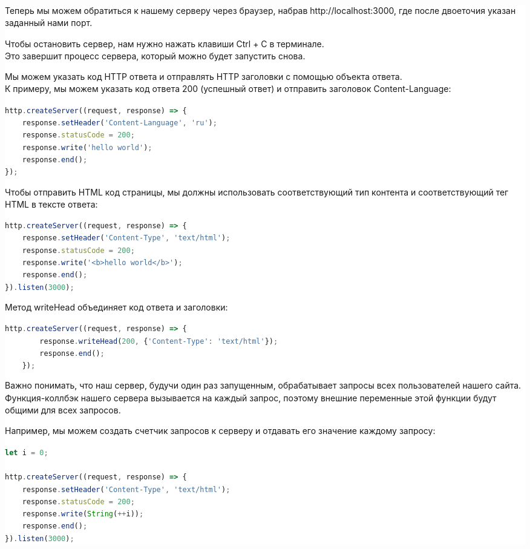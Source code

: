Теперь мы можем обратиться к нашему серверу через браузер, набрав http://localhost:3000, где после двоеточия указан заданный нами порт.

Чтобы остановить сервер, нам нужно нажать клавиши Ctrl + C в терминале. \
Это завершит процесс сервера, который можно будет запустить снова.



Мы можем указать код HTTP ответа и отправлять HTTP заголовки с помощью объекта ответа. \
К примеру, мы можем указать код ответа 200 (успешный ответ) и отправить заголовок Content-Language:

```js
http.createServer((request, response) => {
	response.setHeader('Content-Language', 'ru');
	response.statusCode = 200;
	response.write('hello world');
	response.end();
});

```

Чтобы отправить HTML код страницы, мы должны использовать соответствующий тип контента и соответствующий тег HTML в тексте ответа:

```js
http.createServer((request, response) => {
	response.setHeader('Content-Type', 'text/html');
	response.statusCode = 200;
	response.write('<b>hello world</b>');
	response.end();
}).listen(3000);

```

Метод writeHead объединяет код ответа и заголовки:

```js
http.createServer((request, response) => {
        response.writeHead(200, {'Content-Type': 'text/html'});
        response.end();
    });
```


Важно понимать, что наш сервер, будучи один раз запущенным, обрабатывает запросы всех пользователей нашего сайта.\
Функция-коллбэк нашего сервера вызывается на каждый запрос, поэтому внешние переменные этой функции будут общими для всех запросов.

Например, мы можем создать счетчик запросов к серверу и отдавать его значение каждому запросу:

```js
let i = 0;

http.createServer((request, response) => {
	response.setHeader('Content-Type', 'text/html');
	response.statusCode = 200;
	response.write(String(++i));
	response.end();
}).listen(3000);
```
